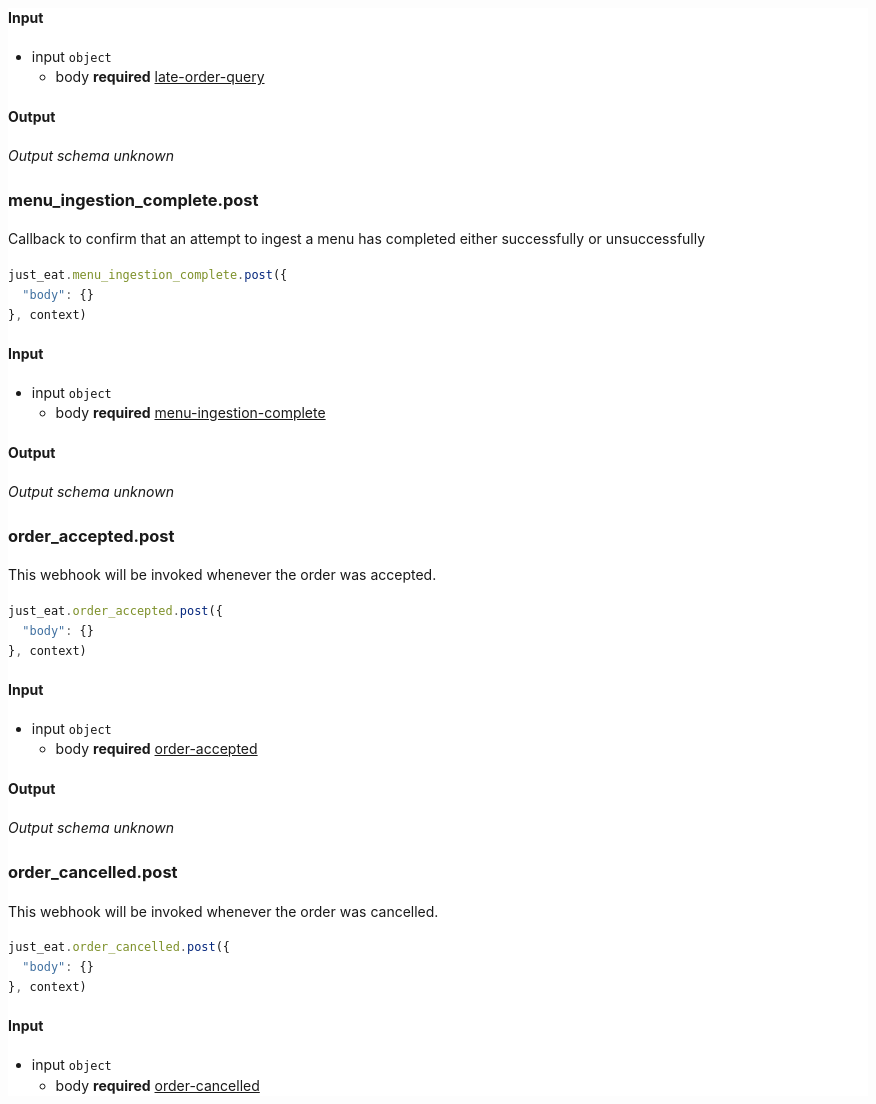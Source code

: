 #### Input
* input `object`
  * body **required** [late-order-query](#late-order-query)

#### Output
*Output schema unknown*

### menu_ingestion_complete.post
Callback to confirm that an attempt to ingest a menu has completed either successfully or unsuccessfully


```js
just_eat.menu_ingestion_complete.post({
  "body": {}
}, context)
```

#### Input
* input `object`
  * body **required** [menu-ingestion-complete](#menu-ingestion-complete)

#### Output
*Output schema unknown*

### order_accepted.post
This webhook will be invoked whenever the order was accepted.


```js
just_eat.order_accepted.post({
  "body": {}
}, context)
```

#### Input
* input `object`
  * body **required** [order-accepted](#order-accepted)

#### Output
*Output schema unknown*

### order_cancelled.post
This webhook will be invoked whenever the order was cancelled.


```js
just_eat.order_cancelled.post({
  "body": {}
}, context)
```

#### Input
* input `object`
  * body **required** [order-cancelled](#order-cancelled)

